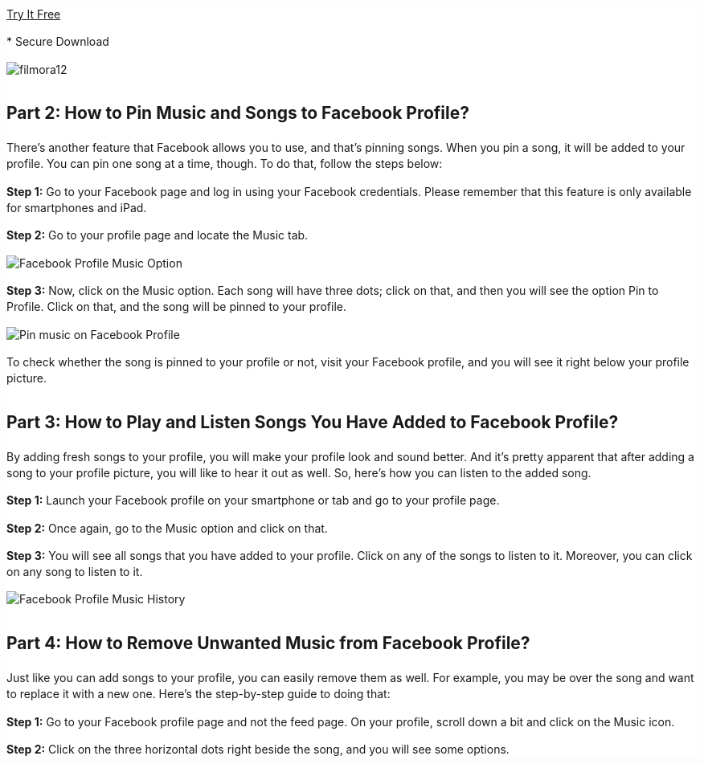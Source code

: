 [Try It Free](https://app.adjust.com/b0k9hf2%5F4bsu85t)

 \* Secure Download

![filmora12](https://images.wondershare.com/filmora/12-filmora/img/filmora12-01.png)

## Part 2: How to Pin Music and Songs to Facebook Profile?

There’s another feature that Facebook allows you to use, and that’s pinning songs. When you pin a song, it will be added to your profile. You can pin one song at a time, though. To do that, follow the steps below:

**Step 1:** Go to your Facebook page and log in using your Facebook credentials. Please remember that this feature is only available for smartphones and iPad.

**Step 2:** Go to your profile page and locate the Music tab.

![Facebook Profile Music Option](https://images.wondershare.com/filmora/article-images/facebook-profile-music-option.jpg)

**Step 3:** Now, click on the Music option. Each song will have three dots; click on that, and then you will see the option Pin to Profile. Click on that, and the song will be pinned to your profile.

![Pin music on Facebook Profile](https://images.wondershare.com/filmora/article-images/pin-music-on-facebook-profile.jpg)

To check whether the song is pinned to your profile or not, visit your Facebook profile, and you will see it right below your profile picture.

## Part 3: How to Play and Listen Songs You Have Added to Facebook Profile?

By adding fresh songs to your profile, you will make your profile look and sound better. And it’s pretty apparent that after adding a song to your profile picture, you will like to hear it out as well. So, here’s how you can listen to the added song.

**Step 1:** Launch your Facebook profile on your smartphone or tab and go to your profile page.

**Step 2:** Once again, go to the Music option and click on that.

**Step 3:** You will see all songs that you have added to your profile. Click on any of the songs to listen to it. Moreover, you can click on any song to listen to it.

![Facebook Profile Music History](https://images.wondershare.com/filmora/article-images/facebook-profile-music-history-list.jpg)

## Part 4: How to Remove Unwanted Music from Facebook Profile?

Just like you can add songs to your profile, you can easily remove them as well. For example, you may be over the song and want to replace it with a new one. Here’s the step-by-step guide to doing that:

**Step 1:** Go to your Facebook profile page and not the feed page. On your profile, scroll down a bit and click on the Music icon.

**Step 2:** Click on the three horizontal dots right beside the song, and you will see some options.
